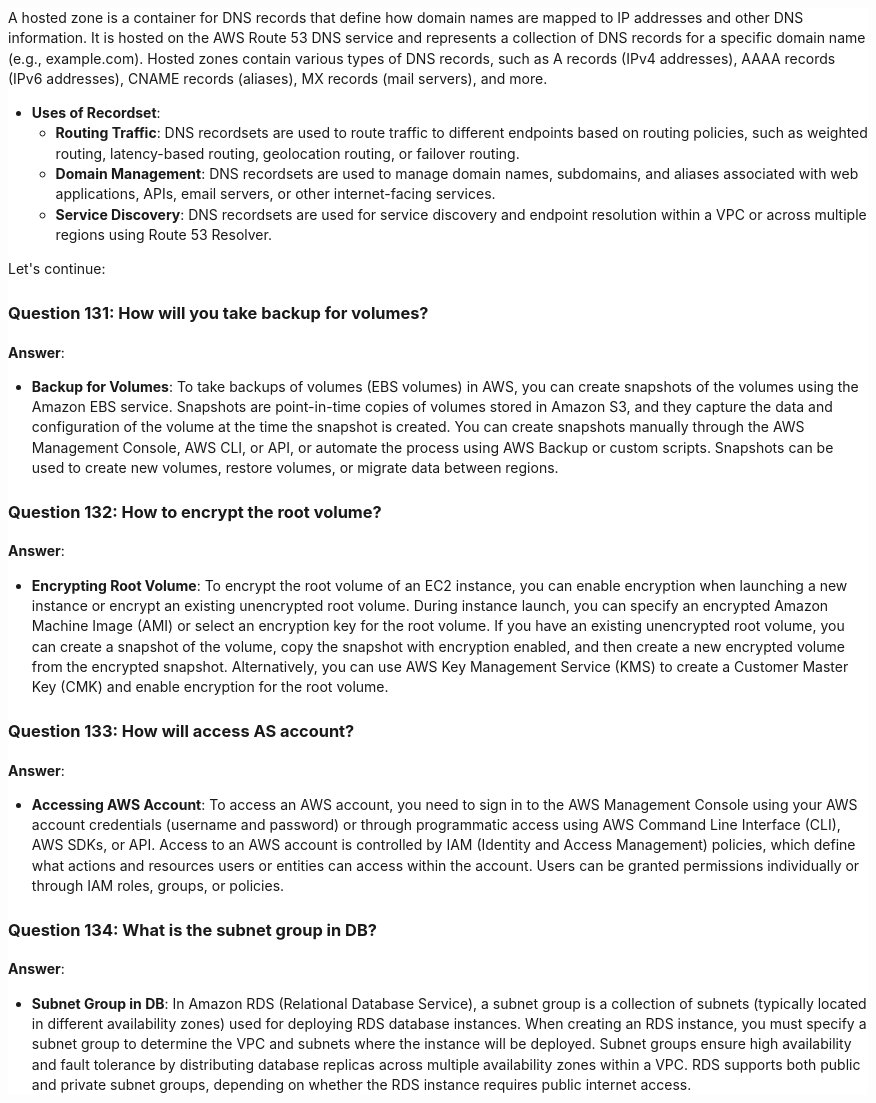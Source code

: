  A hosted zone is a container for DNS records that define how domain names are mapped to IP addresses and other DNS information. It is hosted on the AWS Route 53 DNS service and represents a collection of DNS records for a specific domain name (e.g., example.com). Hosted zones contain various types of DNS records, such as A records (IPv4 addresses), AAAA records (IPv6 addresses), CNAME records (aliases), MX records (mail servers), and more.
- **Uses of Recordset**:
  - **Routing Traffic**: DNS recordsets are used to route traffic to different endpoints based on routing policies, such as weighted routing, latency-based routing, geolocation routing, or failover routing.
  - **Domain Management**: DNS recordsets are used to manage domain names, subdomains, and aliases associated with web applications, APIs, email servers, or other internet-facing services.
  - **Service Discovery**: DNS recordsets are used for service discovery and endpoint resolution within a VPC or across multiple regions using Route 53 Resolver.

Let's continue:

### Question 131: How will you take backup for volumes?
**Answer**:  
- **Backup for Volumes**: To take backups of volumes (EBS volumes) in AWS, you can create snapshots of the volumes using the Amazon EBS service. Snapshots are point-in-time copies of volumes stored in Amazon S3, and they capture the data and configuration of the volume at the time the snapshot is created. You can create snapshots manually through the AWS Management Console, AWS CLI, or API, or automate the process using AWS Backup or custom scripts. Snapshots can be used to create new volumes, restore volumes, or migrate data between regions.

### Question 132: How to encrypt the root volume?
**Answer**:  
- **Encrypting Root Volume**: To encrypt the root volume of an EC2 instance, you can enable encryption when launching a new instance or encrypt an existing unencrypted root volume. During instance launch, you can specify an encrypted Amazon Machine Image (AMI) or select an encryption key for the root volume. If you have an existing unencrypted root volume, you can create a snapshot of the volume, copy the snapshot with encryption enabled, and then create a new encrypted volume from the encrypted snapshot. Alternatively, you can use AWS Key Management Service (KMS) to create a Customer Master Key (CMK) and enable encryption for the root volume.

### Question 133: How will access AS account?
**Answer**:  
- **Accessing AWS Account**: To access an AWS account, you need to sign in to the AWS Management Console using your AWS account credentials (username and password) or through programmatic access using AWS Command Line Interface (CLI), AWS SDKs, or API. Access to an AWS account is controlled by IAM (Identity and Access Management) policies, which define what actions and resources users or entities can access within the account. Users can be granted permissions individually or through IAM roles, groups, or policies.

### Question 134: What is the subnet group in DB?
**Answer**:  
- **Subnet Group in DB**: In Amazon RDS (Relational Database Service), a subnet group is a collection of subnets (typically located in different availability zones) used for deploying RDS database instances. When creating an RDS instance, you must specify a subnet group to determine the VPC and subnets where the instance will be deployed. Subnet groups ensure high availability and fault tolerance by distributing database replicas across multiple availability zones within a VPC. RDS supports both public and private subnet groups, depending on whether the RDS instance requires public internet access.
